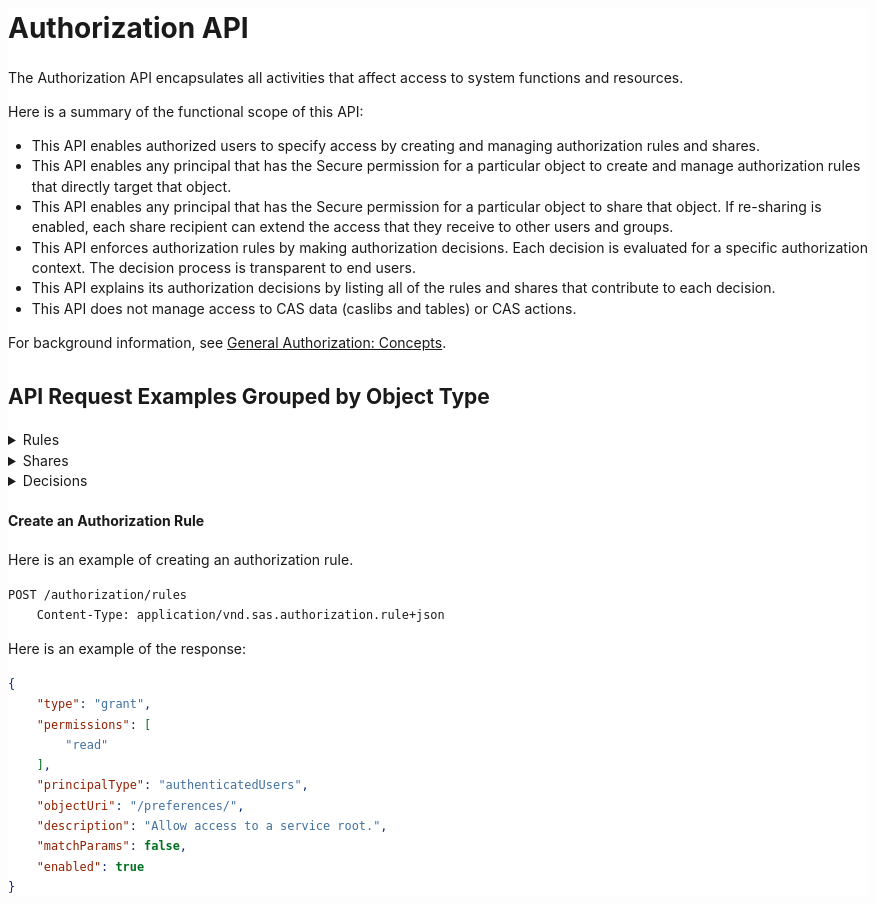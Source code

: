 # Authorization API

The Authorization API encapsulates all activities that affect access to system functions and resources.

Here is a summary of the functional scope of this API:

* This API enables authorized users to specify access by creating and managing authorization rules and shares.
* This API enables any principal that has the Secure permission for a particular object to create and manage
authorization rules that directly target that object.
* This API enables any principal that has the Secure permission for a particular object to share that object.
If re-sharing is enabled, each share recipient can extend the access that they receive to other users and groups.
* This API enforces authorization rules by making authorization decisions. Each decision is evaluated for a
specific authorization context. The decision process is transparent to end users.
* This API explains its authorization decisions by listing all of the rules and shares that contribute to each decision.
* This API does not manage access to CAS data (caslibs and tables) or CAS actions.

For background information, see <a href="http://documentation.sas.com/?docsetId=calauthzgen&docsetTarget=n1xnhxt4tj57wzn1kdridi7u2g27.htm&docsetVersion=3.5&locale=en" target="new">
General Authorization: Concepts</a>.



## API Request Examples Grouped by Object Type

<details><summary>Rules</summary></details>


<details><summary>Shares</summary></details>


<details><summary>Decisions</summary></details>


#### <a name='CreateAuthorizationRule'>Create an Authorization Rule</a>
Here is an example of creating an authorization rule.

```
POST /authorization/rules
    Content-Type: application/vnd.sas.authorization.rule+json
```
Here is an example of the response:
```json
{
    "type": "grant",
    "permissions": [
        "read"
    ],
    "principalType": "authenticatedUsers",
    "objectUri": "/preferences/",
    "description": "Allow access to a service root.",
    "matchParams": false,
    "enabled": true
}
```
